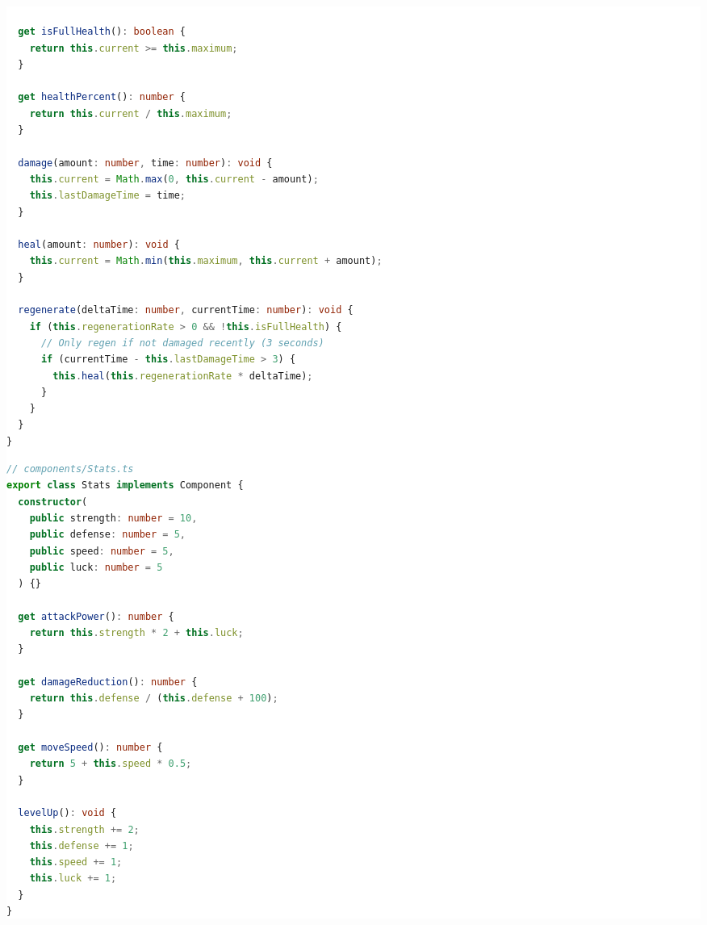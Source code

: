 ```typescript

  get isFullHealth(): boolean {
    return this.current >= this.maximum;
  }

  get healthPercent(): number {
    return this.current / this.maximum;
  }

  damage(amount: number, time: number): void {
    this.current = Math.max(0, this.current - amount);
    this.lastDamageTime = time;
  }

  heal(amount: number): void {
    this.current = Math.min(this.maximum, this.current + amount);
  }

  regenerate(deltaTime: number, currentTime: number): void {
    if (this.regenerationRate > 0 && !this.isFullHealth) {
      // Only regen if not damaged recently (3 seconds)
      if (currentTime - this.lastDamageTime > 3) {
        this.heal(this.regenerationRate * deltaTime);
      }
    }
  }
}
```

```typescript
// components/Stats.ts
export class Stats implements Component {
  constructor(
    public strength: number = 10,
    public defense: number = 5,
    public speed: number = 5,
    public luck: number = 5
  ) {}

  get attackPower(): number {
    return this.strength * 2 + this.luck;
  }

  get damageReduction(): number {
    return this.defense / (this.defense + 100);
  }

  get moveSpeed(): number {
    return 5 + this.speed * 0.5;
  }

  levelUp(): void {
    this.strength += 2;
    this.defense += 1;
    this.speed += 1;
    this.luck += 1;
  }
}
```
